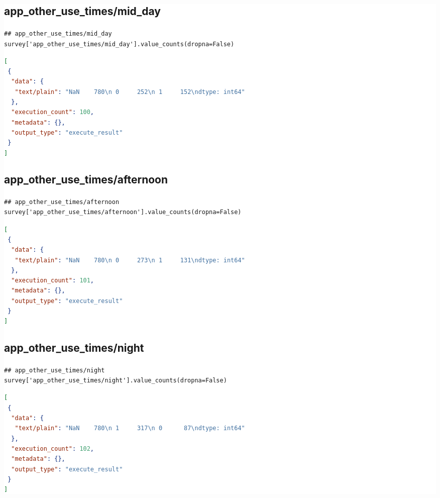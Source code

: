 ## app_other_use_times/mid_day

```{.python .input  n=100}
## app_other_use_times/mid_day
survey['app_other_use_times/mid_day'].value_counts(dropna=False)
```

```{.json .output n=100}
[
 {
  "data": {
   "text/plain": "NaN    780\n 0     252\n 1     152\ndtype: int64"
  },
  "execution_count": 100,
  "metadata": {},
  "output_type": "execute_result"
 }
]
```

## app_other_use_times/afternoon

```{.python .input  n=101}
## app_other_use_times/afternoon
survey['app_other_use_times/afternoon'].value_counts(dropna=False)
```

```{.json .output n=101}
[
 {
  "data": {
   "text/plain": "NaN    780\n 0     273\n 1     131\ndtype: int64"
  },
  "execution_count": 101,
  "metadata": {},
  "output_type": "execute_result"
 }
]
```

## app_other_use_times/night

```{.python .input  n=102}
## app_other_use_times/night
survey['app_other_use_times/night'].value_counts(dropna=False)
```

```{.json .output n=102}
[
 {
  "data": {
   "text/plain": "NaN    780\n 1     317\n 0      87\ndtype: int64"
  },
  "execution_count": 102,
  "metadata": {},
  "output_type": "execute_result"
 }
]
```

```{.python .input}

```
